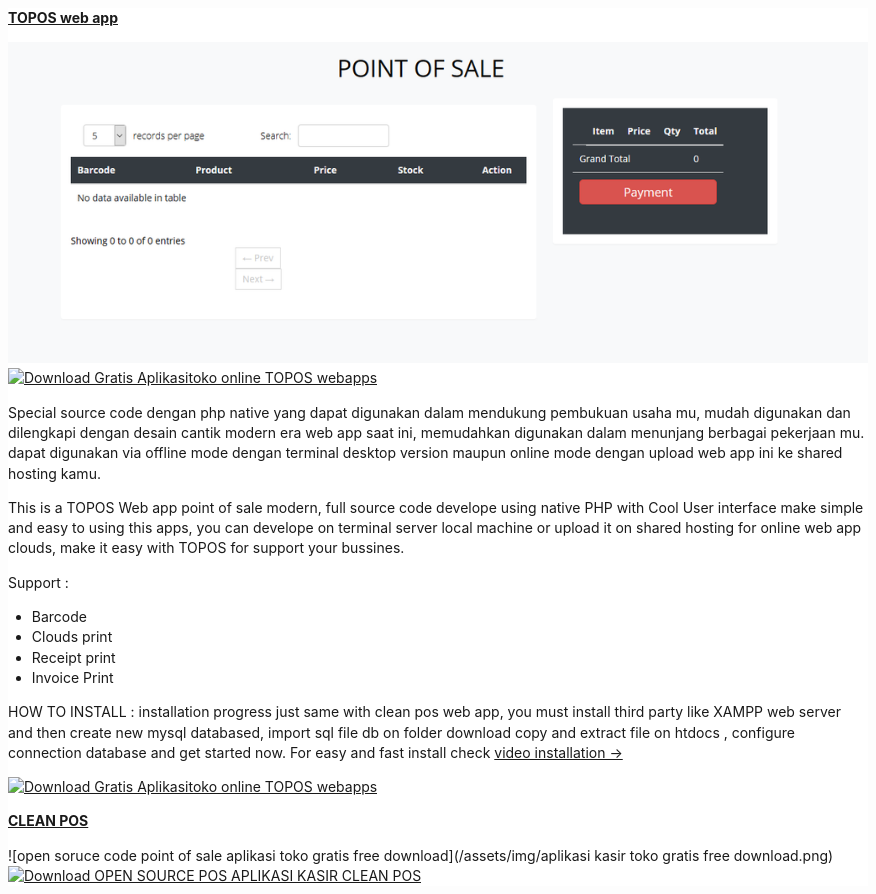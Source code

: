**[TOPOS web app](/sourcecode)**

 ![open soruce code laravel point of sale aplikasi toko gratis free download](/assets/img/topos11.png)
[![Download Gratis Aplikasitoko online TOPOS webapps](https://img.shields.io/sourceforge/dt/aplikasitoko-online-webapps.svg)](https://sourceforge.net/projects/aplikasitoko-online-webapps/files/latest/download)

Special source code dengan php native yang dapat digunakan dalam mendukung pembukuan usaha mu, mudah digunakan dan dilengkapi dengan desain cantik modern era web app saat ini, memudahkan digunakan dalam menunjang berbagai pekerjaan mu. dapat digunakan via offline mode dengan terminal desktop version maupun online mode dengan upload web app ini ke shared hosting kamu.

This is a TOPOS Web app point of sale modern, full source code develope using native PHP with Cool User interface make simple and easy to using this apps, you can develope on terminal server local machine or upload it on shared hosting for online web app clouds, make it easy with TOPOS for support your bussines.


Support :
- Barcode
- Clouds print
- Receipt print
- Invoice Print

HOW TO INSTALL : 
installation progress just same with clean pos web app, you must install third party like XAMPP web server and then create new mysql databased, import sql file db on folder download copy and extract file on htdocs , configure connection database and get started now. For easy and fast install check [video installation →](https://www.youtube.com/playlist?list=PLQDm6k9_HvYMeHOaWAttWbJFThDCHLMgu)

[![Download Gratis Aplikasitoko online TOPOS webapps](https://a.fsdn.com/con/app/sf-download-button)](https://sourceforge.net/projects/aplikasitoko-online-webapps/files/latest/download)



**[CLEAN POS](/sourcecode)**

 ![open soruce code point of sale aplikasi toko gratis free download](/assets/img/aplikasi kasir toko gratis free download.png)
[![Download OPEN SOURCE POS APLIKASI KASIR CLEAN POS](https://img.shields.io/sourceforge/dt/open-source-pos-cleanpos.svg)](https://sourceforge.net/projects/open-source-pos-cleanpos/files/latest/download)
